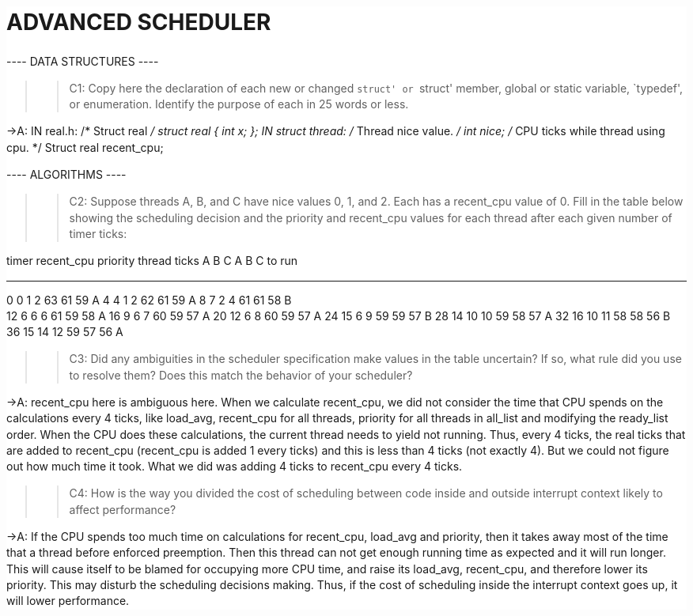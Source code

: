 ADVANCED SCHEDULER
==================

---- DATA STRUCTURES ----

>> C1: Copy here the declaration of each new or changed `struct' or `struct' member, global or static variable, `typedef', or enumeration.  Identify the purpose of each in 25 words or less.

->A: IN real.h:
/* Struct real */
struct  real {
    int x;
};
   IN struct thread:
/* Thread nice value. */
      int nice;
/* CPU ticks while thread using cpu. */
	 Struct real recent_cpu;

---- ALGORITHMS ----

>> C2: Suppose threads A, B, and C have nice values 0, 1, and 2.  Each
has a recent_cpu value of 0.  Fill in the table below showing the scheduling decision and the priority and recent_cpu values for each thread after each given number of timer ticks:

timer  recent_cpu     priority   thread
ticks   A   B   C    A   B   C   to run
-----  --  --  --   --  --  --   ------
 0      0   1   2   63  61  59 	   A 
 4      4   1   2   62  61  59 	   A 
 8      7   2   4   61  61  58 	   B  
 12     6   6   6   61  59  58 	   A 
 16     9   6   7   60  59  57 	   A 
 20     12  6   8   60  59  57 	   A 
 24     15  6   9   59  59  57 	   B 
 28     14  10  10  59  58  57 	   A 
 32     16  10  11  58  58  56 	   B  
 36     15  14  12  59  57  56 	   A              

>> C3: Did any ambiguities in the scheduler specification make values in the table uncertain?  If so, what rule did you use to resolve them?  Does this match the behavior of your scheduler?

->A: recent_cpu here is ambiguous here. When we calculate recent_cpu, we did not consider the time that CPU spends on the calculations every 4 ticks, like load_avg, recent_cpu for all threads, priority for all threads in all_list and modifying the ready_list order. When the CPU does these calculations, the current thread needs to yield not running. Thus, every 4 ticks, the real ticks that are added to recent_cpu (recent_cpu is added 1 every ticks) and this is less than 4 ticks (not exactly 4). But we could not figure out how much time it took. What we did was adding 4 ticks to recent_cpu every 4 ticks.

>> C4: How is the way you divided the cost of scheduling between code
inside and outside interrupt context likely to affect performance?

->A: If the CPU spends too much time on calculations for recent_cpu, load_avg and priority, then it takes away most of the time that a thread before enforced preemption. Then this thread can not get enough running time as expected and it will run longer. This will cause itself to be blamed for occupying more CPU time, and raise its load_avg, recent_cpu, and therefore lower its priority. This may disturb the scheduling decisions making. Thus, if the cost of scheduling inside the interrupt context goes up, it will lower performance.
